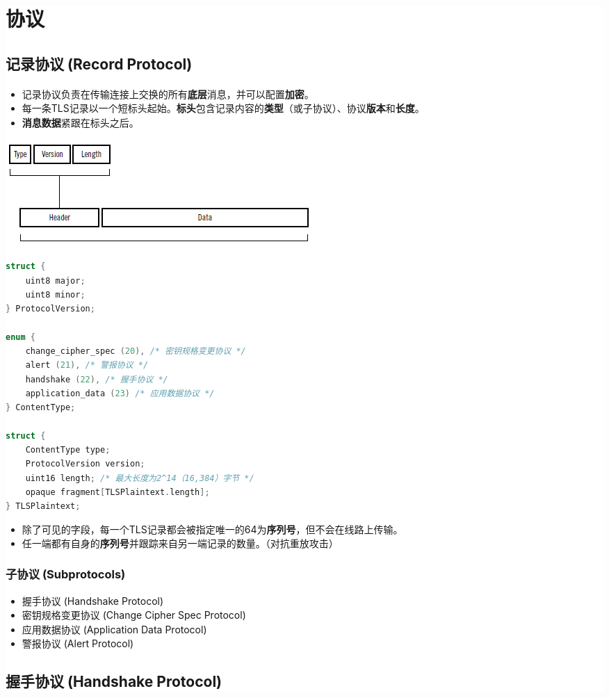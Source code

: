 # 协议

## 记录协议 \(Record Protocol\)

* 记录协议负责在传输连接上交换的所有**底层**消息，并可以配置**加密**。
* 每一条TLS记录以一个短标头起始。**标头**包含记录内容的**类型**（或子协议）、协议**版本**和**长度**。
* **消息数据**紧跟在标头之后。

![TLS Record](../../../.gitbook/assets/bulletproof-ssl-and-tls_protocol_tls-record.png)

```c
struct {
    uint8 major;
    uint8 minor;
} ProtocolVersion;

enum {
    change_cipher_spec (20), /* 密钥规格变更协议 */
    alert (21), /* 警报协议 */
    handshake (22), /* 握手协议 */
    application_data (23) /* 应用数据协议 */
} ContentType;

struct {
    ContentType type;
    ProtocolVersion version;
    uint16 length; /* 最大长度为2^14（16,384）字节 */
    opaque fragment[TLSPlaintext.length];
} TLSPlaintext;
```

* 除了可见的字段，每一个TLS记录都会被指定唯一的64为**序列号**，但不会在线路上传输。
* 任一端都有自身的**序列号**并跟踪来自另一端记录的数量。（对抗重放攻击）

### 子协议 \(Subprotocols\)

* 握手协议 \(Handshake Protocol\)
* 密钥规格变更协议 \(Change Cipher Spec Protocol\)
* 应用数据协议 \(Application Data Protocol\)
* 警报协议 \(Alert Protocol\)

## 握手协议 \(Handshake Protocol\)
